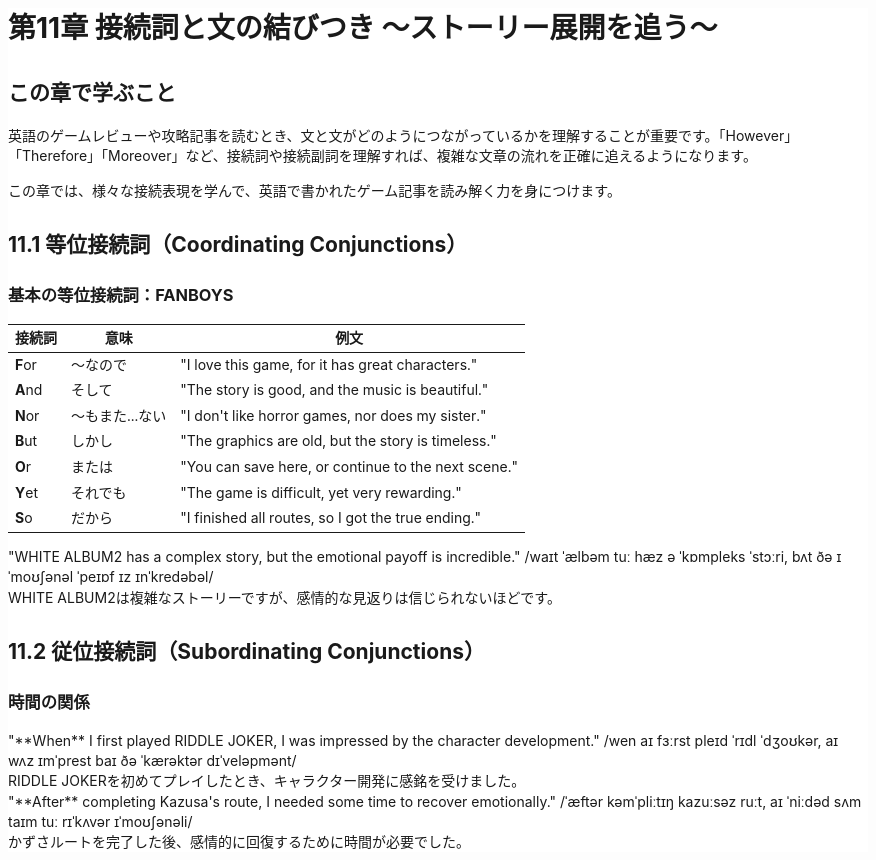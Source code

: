 # 第11章 接続詞と文の結びつき ～ストーリー展開を追う～

## この章で学ぶこと

英語のゲームレビューや攻略記事を読むとき、文と文がどのようにつながっているかを理解することが重要です。「However」「Therefore」「Moreover」など、接続詞や接続副詞を理解すれば、複雑な文章の流れを正確に追えるようになります。

この章では、様々な接続表現を学んで、英語で書かれたゲーム記事を読み解く力を身につけます。

## 11.1 等位接続詞（Coordinating Conjunctions）

### 基本の等位接続詞：FANBOYS

| 接続詞 | 意味 | 例文 |
|--------|------|------|
| **F**or | ～なので | "I love this game, for it has great characters." |
| **A**nd | そして | "The story is good, and the music is beautiful." |
| **N**or | ～もまた...ない | "I don't like horror games, nor does my sister." |
| **B**ut | しかし | "The graphics are old, but the story is timeless." |
| **O**r | または | "You can save here, or continue to the next scene." |
| **Y**et | それでも | "The game is difficult, yet very rewarding." |
| **S**o | だから | "I finished all routes, so I got the true ending." |

<div class="example-sentence">
"WHITE ALBUM2 has a complex story, but the emotional payoff is incredible." <span class="pronunciation">/waɪt ˈælbəm tuː hæz ə ˈkɒmpleks ˈstɔːri, bʌt ðə ɪˈmoʊʃənəl ˈpeɪɒf ɪz ɪnˈkredəbəl/</span>
<div class="japanese-translation">WHITE ALBUM2は複雑なストーリーですが、感情的な見返りは信じられないほどです。</div>
</div>

## 11.2 従位接続詞（Subordinating Conjunctions）

### 時間の関係

<div class="example-sentence">
"**When** I first played RIDDLE JOKER, I was impressed by the character development." <span class="pronunciation">/wen aɪ fɜːrst pleɪd ˈrɪdl ˈdʒoʊkər, aɪ wʌz ɪmˈprest baɪ ðə ˈkærəktər dɪˈveləpmənt/</span>
<div class="japanese-translation">RIDDLE JOKERを初めてプレイしたとき、キャラクター開発に感銘を受けました。</div>
</div>

<div class="example-sentence">
"**After** completing Kazusa's route, I needed some time to recover emotionally." <span class="pronunciation">/ˈæftər kəmˈpliːtɪŋ kazuːsəz ruːt, aɪ ˈniːdəd sʌm taɪm tuː rɪˈkʌvər ɪˈmoʊʃənəli/</span>
<div class="japanese-translation">かずさルートを完了した後、感情的に回復するために時間が必要でした。</div>
</div>
